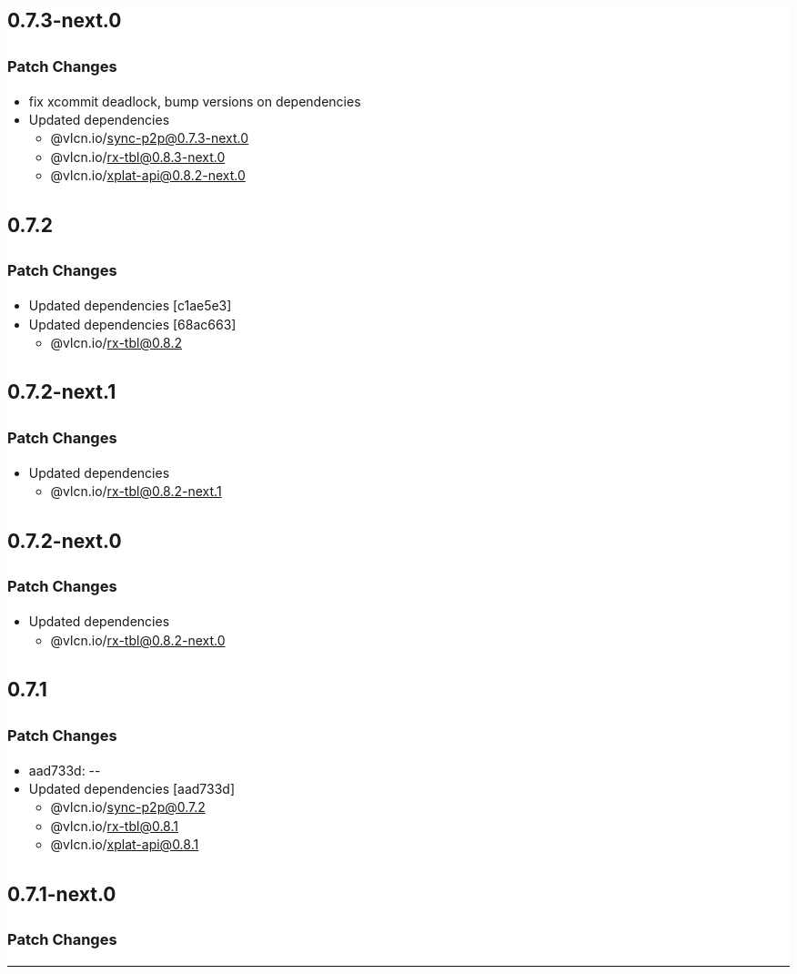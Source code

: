 ## 0.7.3-next.0

### Patch Changes

- fix xcommit deadlock, bump versions on dependencies
- Updated dependencies
  - @vlcn.io/sync-p2p@0.7.3-next.0
  - @vlcn.io/rx-tbl@0.8.3-next.0
  - @vlcn.io/xplat-api@0.8.2-next.0

## 0.7.2

### Patch Changes

- Updated dependencies [c1ae5e3]
- Updated dependencies [68ac663]
  - @vlcn.io/rx-tbl@0.8.2

## 0.7.2-next.1

### Patch Changes

- Updated dependencies
  - @vlcn.io/rx-tbl@0.8.2-next.1

## 0.7.2-next.0

### Patch Changes

- Updated dependencies
  - @vlcn.io/rx-tbl@0.8.2-next.0

## 0.7.1

### Patch Changes

- aad733d: --
- Updated dependencies [aad733d]
  - @vlcn.io/sync-p2p@0.7.2
  - @vlcn.io/rx-tbl@0.8.1
  - @vlcn.io/xplat-api@0.8.1

## 0.7.1-next.0

### Patch Changes

---
